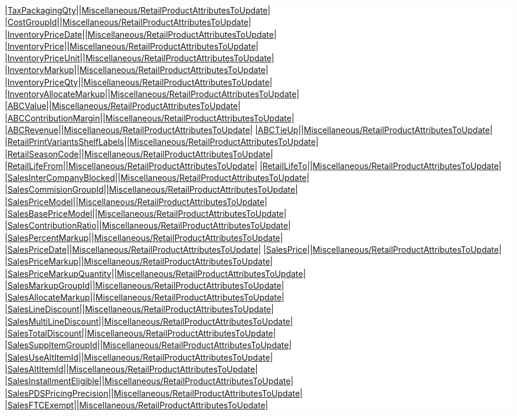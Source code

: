 |[TaxPackagingQty](#TaxPackagingQty)||<a href="RetailProductAttributesToUpdate.md" target="_blank">Miscellaneous/RetailProductAttributesToUpdate</a>|
|[CostGroupId](#CostGroupId)||<a href="RetailProductAttributesToUpdate.md" target="_blank">Miscellaneous/RetailProductAttributesToUpdate</a>|
|[InventoryPriceDate](#InventoryPriceDate)||<a href="RetailProductAttributesToUpdate.md" target="_blank">Miscellaneous/RetailProductAttributesToUpdate</a>|
|[InventoryPrice](#InventoryPrice)||<a href="RetailProductAttributesToUpdate.md" target="_blank">Miscellaneous/RetailProductAttributesToUpdate</a>|
|[InventoryPriceUnit](#InventoryPriceUnit)||<a href="RetailProductAttributesToUpdate.md" target="_blank">Miscellaneous/RetailProductAttributesToUpdate</a>|
|[InventoryMarkup](#InventoryMarkup)||<a href="RetailProductAttributesToUpdate.md" target="_blank">Miscellaneous/RetailProductAttributesToUpdate</a>|
|[InventoryPriceQty](#InventoryPriceQty)||<a href="RetailProductAttributesToUpdate.md" target="_blank">Miscellaneous/RetailProductAttributesToUpdate</a>|
|[InventoryAllocateMarkup](#InventoryAllocateMarkup)||<a href="RetailProductAttributesToUpdate.md" target="_blank">Miscellaneous/RetailProductAttributesToUpdate</a>|
|[ABCValue](#ABCValue)||<a href="RetailProductAttributesToUpdate.md" target="_blank">Miscellaneous/RetailProductAttributesToUpdate</a>|
|[ABCContributionMargin](#ABCContributionMargin)||<a href="RetailProductAttributesToUpdate.md" target="_blank">Miscellaneous/RetailProductAttributesToUpdate</a>|
|[ABCRevenue](#ABCRevenue)||<a href="RetailProductAttributesToUpdate.md" target="_blank">Miscellaneous/RetailProductAttributesToUpdate</a>|
|[ABCTieUp](#ABCTieUp)||<a href="RetailProductAttributesToUpdate.md" target="_blank">Miscellaneous/RetailProductAttributesToUpdate</a>|
|[RetailPrintVariantsShelfLabels](#RetailPrintVariantsShelfLabels)||<a href="RetailProductAttributesToUpdate.md" target="_blank">Miscellaneous/RetailProductAttributesToUpdate</a>|
|[RetailSeasonCode](#RetailSeasonCode)||<a href="RetailProductAttributesToUpdate.md" target="_blank">Miscellaneous/RetailProductAttributesToUpdate</a>|
|[RetailLifeFrom](#RetailLifeFrom)||<a href="RetailProductAttributesToUpdate.md" target="_blank">Miscellaneous/RetailProductAttributesToUpdate</a>|
|[RetailLifeTo](#RetailLifeTo)||<a href="RetailProductAttributesToUpdate.md" target="_blank">Miscellaneous/RetailProductAttributesToUpdate</a>|
|[SalesInterCompanyBlocked](#SalesInterCompanyBlocked)||<a href="RetailProductAttributesToUpdate.md" target="_blank">Miscellaneous/RetailProductAttributesToUpdate</a>|
|[SalesCommisionGroupId](#SalesCommisionGroupId)||<a href="RetailProductAttributesToUpdate.md" target="_blank">Miscellaneous/RetailProductAttributesToUpdate</a>|
|[SalesPriceModel](#SalesPriceModel)||<a href="RetailProductAttributesToUpdate.md" target="_blank">Miscellaneous/RetailProductAttributesToUpdate</a>|
|[SalesBasePriceModel](#SalesBasePriceModel)||<a href="RetailProductAttributesToUpdate.md" target="_blank">Miscellaneous/RetailProductAttributesToUpdate</a>|
|[SalesContributionRatio](#SalesContributionRatio)||<a href="RetailProductAttributesToUpdate.md" target="_blank">Miscellaneous/RetailProductAttributesToUpdate</a>|
|[SalesPercentMarkup](#SalesPercentMarkup)||<a href="RetailProductAttributesToUpdate.md" target="_blank">Miscellaneous/RetailProductAttributesToUpdate</a>|
|[SalesPriceDate](#SalesPriceDate)||<a href="RetailProductAttributesToUpdate.md" target="_blank">Miscellaneous/RetailProductAttributesToUpdate</a>|
|[SalesPrice](#SalesPrice)||<a href="RetailProductAttributesToUpdate.md" target="_blank">Miscellaneous/RetailProductAttributesToUpdate</a>|
|[SalesPriceMarkup](#SalesPriceMarkup)||<a href="RetailProductAttributesToUpdate.md" target="_blank">Miscellaneous/RetailProductAttributesToUpdate</a>|
|[SalesPriceMarkupQuantity](#SalesPriceMarkupQuantity)||<a href="RetailProductAttributesToUpdate.md" target="_blank">Miscellaneous/RetailProductAttributesToUpdate</a>|
|[SalesMarkupGroupId](#SalesMarkupGroupId)||<a href="RetailProductAttributesToUpdate.md" target="_blank">Miscellaneous/RetailProductAttributesToUpdate</a>|
|[SalesAllocateMarkup](#SalesAllocateMarkup)||<a href="RetailProductAttributesToUpdate.md" target="_blank">Miscellaneous/RetailProductAttributesToUpdate</a>|
|[SalesLineDiscount](#SalesLineDiscount)||<a href="RetailProductAttributesToUpdate.md" target="_blank">Miscellaneous/RetailProductAttributesToUpdate</a>|
|[SalesMultiLineDiscount](#SalesMultiLineDiscount)||<a href="RetailProductAttributesToUpdate.md" target="_blank">Miscellaneous/RetailProductAttributesToUpdate</a>|
|[SalesTotalDiscount](#SalesTotalDiscount)||<a href="RetailProductAttributesToUpdate.md" target="_blank">Miscellaneous/RetailProductAttributesToUpdate</a>|
|[SalesSuppItemGroupId](#SalesSuppItemGroupId)||<a href="RetailProductAttributesToUpdate.md" target="_blank">Miscellaneous/RetailProductAttributesToUpdate</a>|
|[SalesUseAltItemId](#SalesUseAltItemId)||<a href="RetailProductAttributesToUpdate.md" target="_blank">Miscellaneous/RetailProductAttributesToUpdate</a>|
|[SalesAltItemId](#SalesAltItemId)||<a href="RetailProductAttributesToUpdate.md" target="_blank">Miscellaneous/RetailProductAttributesToUpdate</a>|
|[SalesInstallmentEligible](#SalesInstallmentEligible)||<a href="RetailProductAttributesToUpdate.md" target="_blank">Miscellaneous/RetailProductAttributesToUpdate</a>|
|[SalesPDSPricingPrecision](#SalesPDSPricingPrecision)||<a href="RetailProductAttributesToUpdate.md" target="_blank">Miscellaneous/RetailProductAttributesToUpdate</a>|
|[SalesFTCExempt](#SalesFTCExempt)||<a href="RetailProductAttributesToUpdate.md" target="_blank">Miscellaneous/RetailProductAttributesToUpdate</a>|